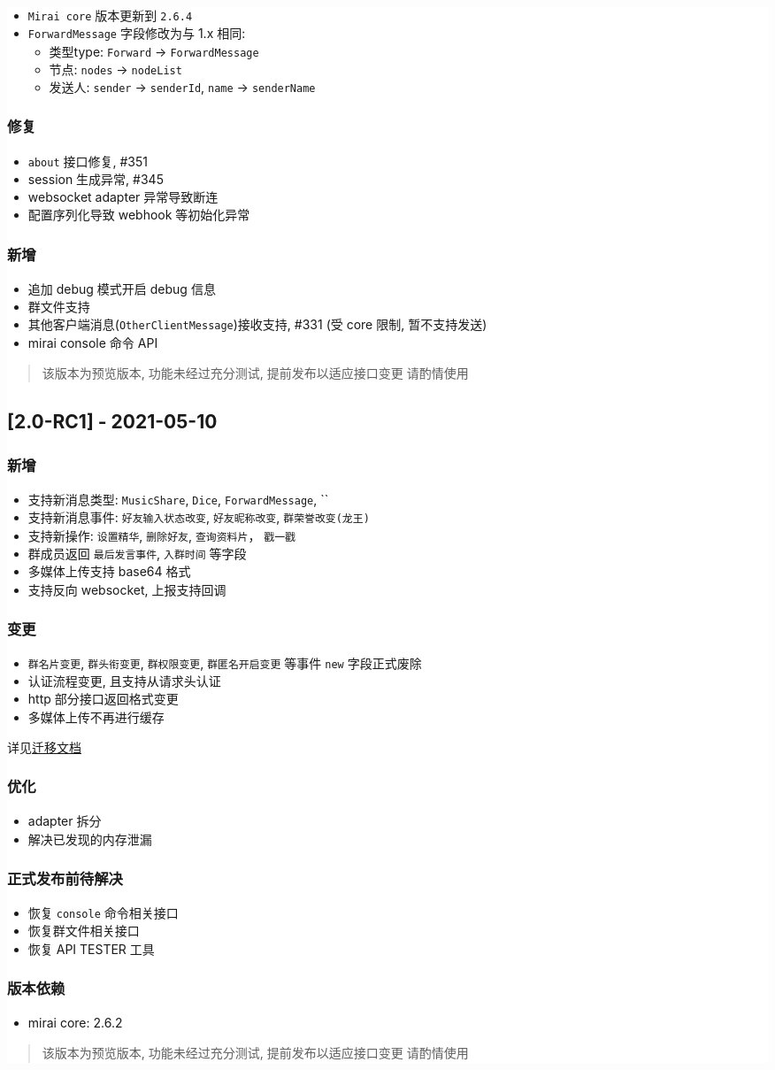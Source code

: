 + `Mirai core` 版本更新到 `2.6.4`
+ `ForwardMessage` 字段修改为与 1.x 相同: 
    + 类型type: `Forward` -> `ForwardMessage`
    + 节点: `nodes` -> `nodeList`
    + 发送人: `sender` -> `senderId`, `name` -> `senderName`

### 修复

+ `about` 接口修复, #351
+ session 生成异常, #345
+ websocket adapter 异常导致断连
+ 配置序列化导致 webhook 等初始化异常

### 新增

+ 追加 debug 模式开启 debug 信息
+ 群文件支持
+ 其他客户端消息(`OtherClientMessage`)接收支持, #331 (受 core 限制, 暂不支持发送)
+ mirai console 命令 API

> 该版本为预览版本, 功能未经过充分测试, 提前发布以适应接口变更
> 请酌情使用



## \[2.0-RC1\] - 2021-05-10

### 新增

+ 支持新消息类型: `MusicShare`, `Dice`, `ForwardMessage`, ``
+ 支持新消息事件: `好友输入状态改变`, `好友昵称改变`, `群荣誉改变(龙王)`
+ 支持新操作: `设置精华`, `删除好友`, `查询资料片`， `戳一戳`
+ 群成员返回 `最后发言事件`, `入群时间` 等字段
+ 多媒体上传支持 base64 格式
+ 支持反向 websocket, 上报支持回调

### 变更

+ `群名片变更`, `群头衔变更`, `群权限变更`, `群匿名开启变更` 等事件 `new` 字段正式废除
+ 认证流程变更, 且支持从请求头认证
+ http 部分接口返回格式变更
+ 多媒体上传不再进行缓存

详见[迁移文档](docs/misc/Migration2.md)

### 优化

+ adapter 拆分
+ 解决已发现的内存泄漏

### 正式发布前待解决

+ 恢复 `console` 命令相关接口
+ 恢复群文件相关接口
+ 恢复 API TESTER 工具

### 版本依赖

+ mirai core: 2.6.2

> 该版本为预览版本, 功能未经过充分测试, 提前发布以适应接口变更
> 请酌情使用
